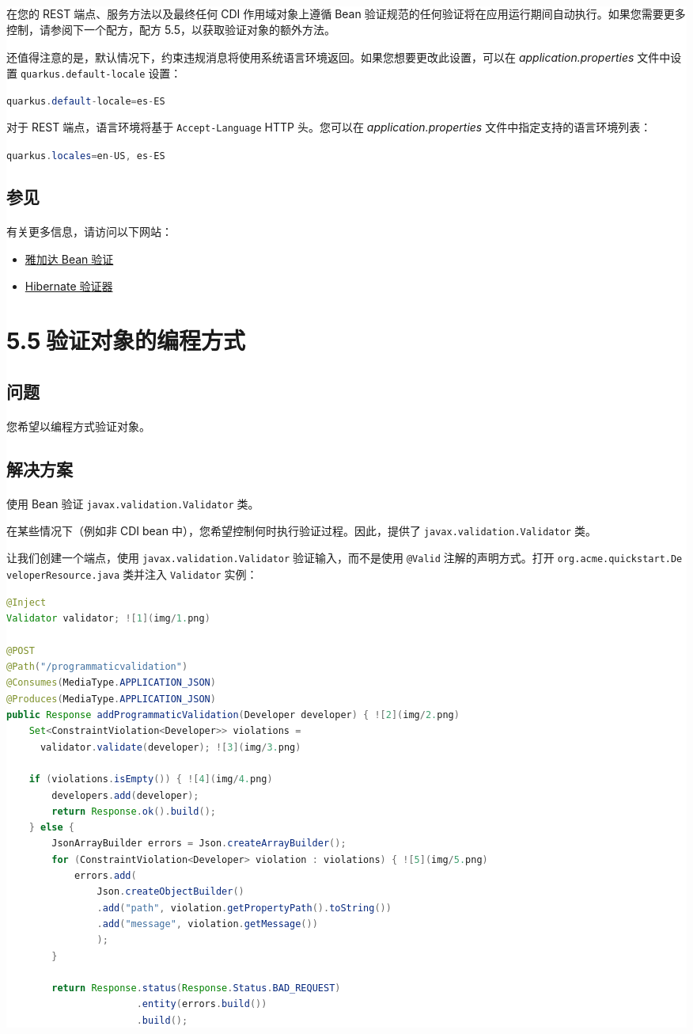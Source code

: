 在您的 REST 端点、服务方法以及最终任何 CDI 作用域对象上遵循 Bean 验证规范的任何验证将在应用运行期间自动执行。如果您需要更多控制，请参阅下一个配方，配方 5.5，以获取验证对象的额外方法。

还值得注意的是，默认情况下，约束违规消息将使用系统语言环境返回。如果您想要更改此设置，可以在 *application.properties* 文件中设置 `quarkus.default-locale` 设置：

```java
quarkus.default-locale=es-ES
```

对于 REST 端点，语言环境将基于 `Accept-Language` HTTP 头。您可以在 *application.properties* 文件中指定支持的语言环境列表：

```java
quarkus.locales=en-US, es-ES
```

## 参见

有关更多信息，请访问以下网站：

+   [雅加达 Bean 验证](https://oreil.ly/R6L4d)

+   [Hibernate 验证器](https://oreil.ly/O7BNR)

# 5.5 验证对象的编程方式

## 问题

您希望以编程方式验证对象。

## 解决方案

使用 Bean 验证 `javax.validation.Validator` 类。

在某些情况下（例如非 CDI bean 中），您希望控制何时执行验证过程。因此，提供了 `javax.validation.Validator` 类。

让我们创建一个端点，使用 `javax.validation.Validator` 验证输入，而不是使用 `@Valid` 注解的声明方式。打开 `org.acme.quickstart.DeveloperResource.java` 类并注入 `Validator` 实例：

```java
@Inject
Validator validator; ![1](img/1.png)

@POST
@Path("/programmaticvalidation")
@Consumes(MediaType.APPLICATION_JSON)
@Produces(MediaType.APPLICATION_JSON)
public Response addProgrammaticValidation(Developer developer) { ![2](img/2.png)
    Set<ConstraintViolation<Developer>> violations =
      validator.validate(developer); ![3](img/3.png)

    if (violations.isEmpty()) { ![4](img/4.png)
        developers.add(developer);
        return Response.ok().build();
    } else {
        JsonArrayBuilder errors = Json.createArrayBuilder();
        for (ConstraintViolation<Developer> violation : violations) { ![5](img/5.png)
            errors.add(
                Json.createObjectBuilder()
                .add("path", violation.getPropertyPath().toString())
                .add("message", violation.getMessage())
                );
        }

        return Response.status(Response.Status.BAD_REQUEST)
                       .entity(errors.build())
                       .build();
```